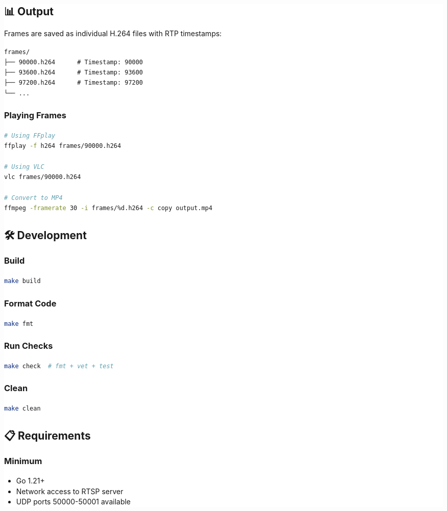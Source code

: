 ## 📊 Output

Frames are saved as individual H.264 files with RTP timestamps:

```
frames/
├── 90000.h264      # Timestamp: 90000
├── 93600.h264      # Timestamp: 93600
├── 97200.h264      # Timestamp: 97200
└── ...
```

### Playing Frames

```bash
# Using FFplay
ffplay -f h264 frames/90000.h264

# Using VLC
vlc frames/90000.h264

# Convert to MP4
ffmpeg -framerate 30 -i frames/%d.h264 -c copy output.mp4
```

## 🛠️ Development

### Build
```bash
make build
```

### Format Code
```bash
make fmt
```

### Run Checks
```bash
make check  # fmt + vet + test
```

### Clean
```bash
make clean
```

## 📋 Requirements

### Minimum
- Go 1.21+
- Network access to RTSP server
- UDP ports 50000-50001 available
